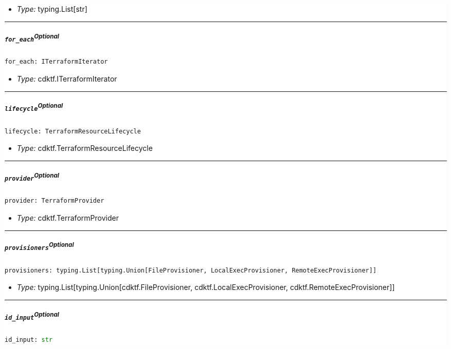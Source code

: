 - *Type:* typing.List[str]

---

##### `for_each`<sup>Optional</sup> <a name="for_each" id="@cdktf/provider-tfe.policySetParameter.PolicySetParameter.property.forEach"></a>

```python
for_each: ITerraformIterator
```

- *Type:* cdktf.ITerraformIterator

---

##### `lifecycle`<sup>Optional</sup> <a name="lifecycle" id="@cdktf/provider-tfe.policySetParameter.PolicySetParameter.property.lifecycle"></a>

```python
lifecycle: TerraformResourceLifecycle
```

- *Type:* cdktf.TerraformResourceLifecycle

---

##### `provider`<sup>Optional</sup> <a name="provider" id="@cdktf/provider-tfe.policySetParameter.PolicySetParameter.property.provider"></a>

```python
provider: TerraformProvider
```

- *Type:* cdktf.TerraformProvider

---

##### `provisioners`<sup>Optional</sup> <a name="provisioners" id="@cdktf/provider-tfe.policySetParameter.PolicySetParameter.property.provisioners"></a>

```python
provisioners: typing.List[typing.Union[FileProvisioner, LocalExecProvisioner, RemoteExecProvisioner]]
```

- *Type:* typing.List[typing.Union[cdktf.FileProvisioner, cdktf.LocalExecProvisioner, cdktf.RemoteExecProvisioner]]

---

##### `id_input`<sup>Optional</sup> <a name="id_input" id="@cdktf/provider-tfe.policySetParameter.PolicySetParameter.property.idInput"></a>

```python
id_input: str
```
